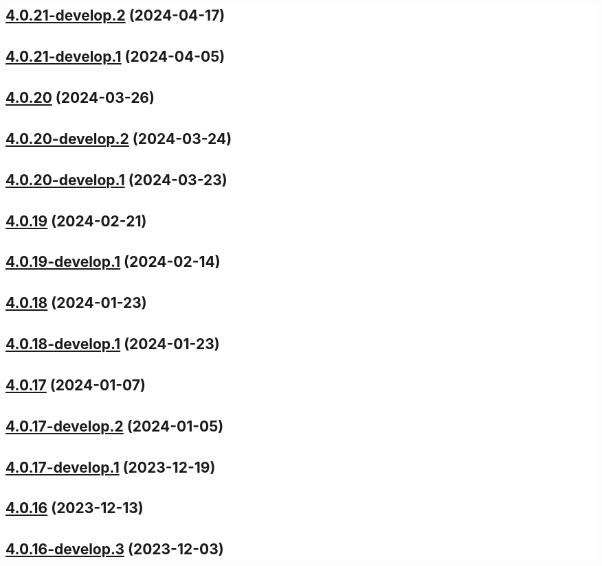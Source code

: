## [4.0.21-develop.2](https://github.com/sebbo2002/release-bot/compare/v4.0.21-develop.1...v4.0.21-develop.2) (2024-04-17)

## [4.0.21-develop.1](https://github.com/sebbo2002/release-bot/compare/v4.0.20...v4.0.21-develop.1) (2024-04-05)

## [4.0.20](https://github.com/sebbo2002/release-bot/compare/v4.0.19...v4.0.20) (2024-03-26)

## [4.0.20-develop.2](https://github.com/sebbo2002/release-bot/compare/v4.0.20-develop.1...v4.0.20-develop.2) (2024-03-24)

## [4.0.20-develop.1](https://github.com/sebbo2002/release-bot/compare/v4.0.19...v4.0.20-develop.1) (2024-03-23)

## [4.0.19](https://github.com/sebbo2002/release-bot/compare/v4.0.18...v4.0.19) (2024-02-21)

## [4.0.19-develop.1](https://github.com/sebbo2002/release-bot/compare/v4.0.18...v4.0.19-develop.1) (2024-02-14)

## [4.0.18](https://github.com/sebbo2002/release-bot/compare/v4.0.17...v4.0.18) (2024-01-23)

## [4.0.18-develop.1](https://github.com/sebbo2002/release-bot/compare/v4.0.17...v4.0.18-develop.1) (2024-01-23)

## [4.0.17](https://github.com/sebbo2002/release-bot/compare/v4.0.16...v4.0.17) (2024-01-07)

## [4.0.17-develop.2](https://github.com/sebbo2002/release-bot/compare/v4.0.17-develop.1...v4.0.17-develop.2) (2024-01-05)

## [4.0.17-develop.1](https://github.com/sebbo2002/release-bot/compare/v4.0.16...v4.0.17-develop.1) (2023-12-19)

## [4.0.16](https://github.com/sebbo2002/release-bot/compare/v4.0.15...v4.0.16) (2023-12-13)

## [4.0.16-develop.3](https://github.com/sebbo2002/release-bot/compare/v4.0.16-develop.2...v4.0.16-develop.3) (2023-12-03)
